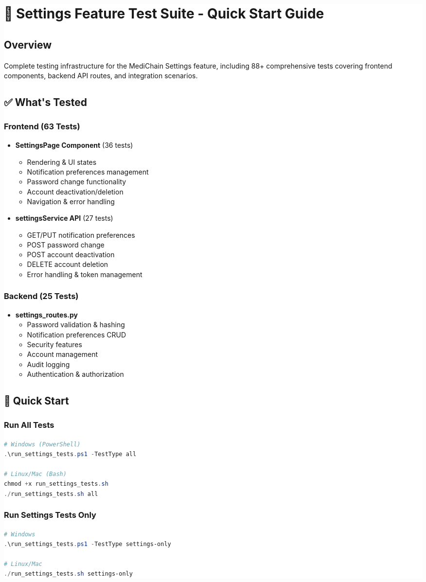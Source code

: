 # 🧪 Settings Feature Test Suite - Quick Start Guide

## Overview
Complete testing infrastructure for the MediChain Settings feature, including 88+ comprehensive tests covering frontend components, backend API routes, and integration scenarios.

## ✅ What's Tested

### Frontend (63 Tests)
- **SettingsPage Component** (36 tests)
  - Rendering & UI states
  - Notification preferences management
  - Password change functionality
  - Account deactivation/deletion
  - Navigation & error handling
  
- **settingsService API** (27 tests)
  - GET/PUT notification preferences
  - POST password change
  - POST account deactivation
  - DELETE account deletion
  - Error handling & token management

### Backend (25 Tests)
- **settings_routes.py**
  - Password validation & hashing
  - Notification preferences CRUD
  - Security features
  - Account management
  - Audit logging
  - Authentication & authorization

## 🚀 Quick Start

### Run All Tests
```powershell
# Windows (PowerShell)
.\run_settings_tests.ps1 -TestType all

# Linux/Mac (Bash)
chmod +x run_settings_tests.sh
./run_settings_tests.sh all
```

### Run Settings Tests Only
```powershell
# Windows
.\run_settings_tests.ps1 -TestType settings-only

# Linux/Mac
./run_settings_tests.sh settings-only
```

